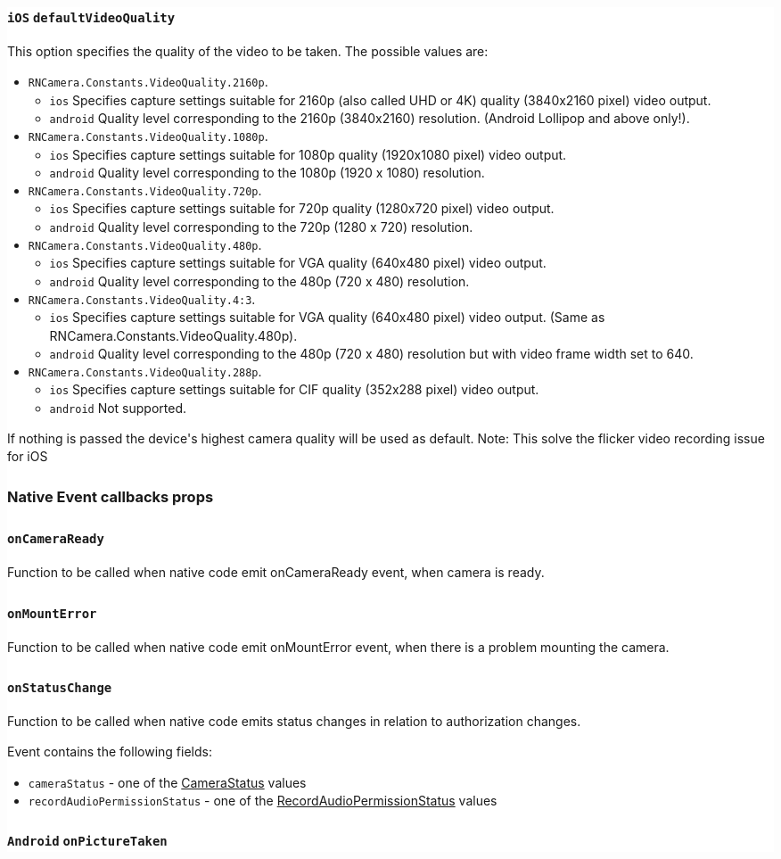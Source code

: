 ### `iOS` `defaultVideoQuality`

This option specifies the quality of the video to be taken. The possible values are:

- `RNCamera.Constants.VideoQuality.2160p`.
  - `ios` Specifies capture settings suitable for 2160p (also called UHD or 4K) quality (3840x2160 pixel) video output.
  - `android` Quality level corresponding to the 2160p (3840x2160) resolution. (Android Lollipop and above only!).
- `RNCamera.Constants.VideoQuality.1080p`.
  - `ios` Specifies capture settings suitable for 1080p quality (1920x1080 pixel) video output.
  - `android` Quality level corresponding to the 1080p (1920 x 1080) resolution.
- `RNCamera.Constants.VideoQuality.720p`.
  - `ios` Specifies capture settings suitable for 720p quality (1280x720 pixel) video output.
  - `android` Quality level corresponding to the 720p (1280 x 720) resolution.
- `RNCamera.Constants.VideoQuality.480p`.
  - `ios` Specifies capture settings suitable for VGA quality (640x480 pixel) video output.
  - `android` Quality level corresponding to the 480p (720 x 480) resolution.
- `RNCamera.Constants.VideoQuality.4:3`.
  - `ios` Specifies capture settings suitable for VGA quality (640x480 pixel) video output. (Same as RNCamera.Constants.VideoQuality.480p).
  - `android` Quality level corresponding to the 480p (720 x 480) resolution but with video frame width set to 640.
- `RNCamera.Constants.VideoQuality.288p`.
  - `ios` Specifies capture settings suitable for CIF quality (352x288 pixel) video output.
  - `android` Not supported.

If nothing is passed the device's highest camera quality will be used as default.
Note: This solve the flicker video recording issue for iOS

### Native Event callbacks props

### `onCameraReady`

Function to be called when native code emit onCameraReady event, when camera is ready.

### `onMountError`

Function to be called when native code emit onMountError event, when there is a problem mounting the camera.

### `onStatusChange`

Function to be called when native code emits status changes in relation to authorization changes.

Event contains the following fields:

- `cameraStatus` - one of the [CameraStatus](#status) values
- `recordAudioPermissionStatus` - one of the [RecordAudioPermissionStatus](#recordAudioPermissionStatus) values

### `Android` `onPictureTaken`
